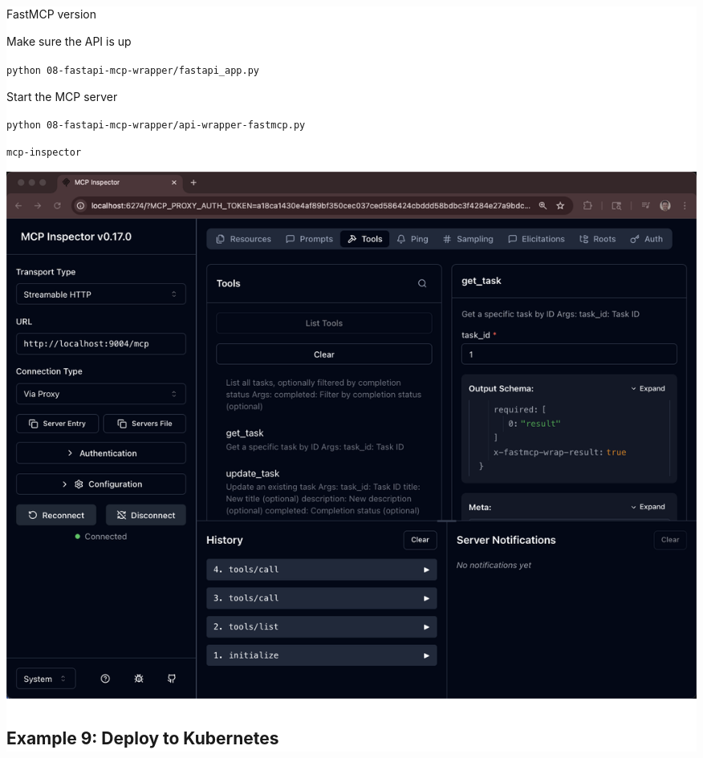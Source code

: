 FastMCP version

Make sure the API is up

```bash
python 08-fastapi-mcp-wrapper/fastapi_app.py
```

Start the MCP server

```bash
python 08-fastapi-mcp-wrapper/api-wrapper-fastmcp.py
```

```bash
mcp-inspector
```

![MCP Inspector](./images/mcp-inspector-fastmcp-api-wrapper.png)

## Example 9: Deploy to Kubernetes
